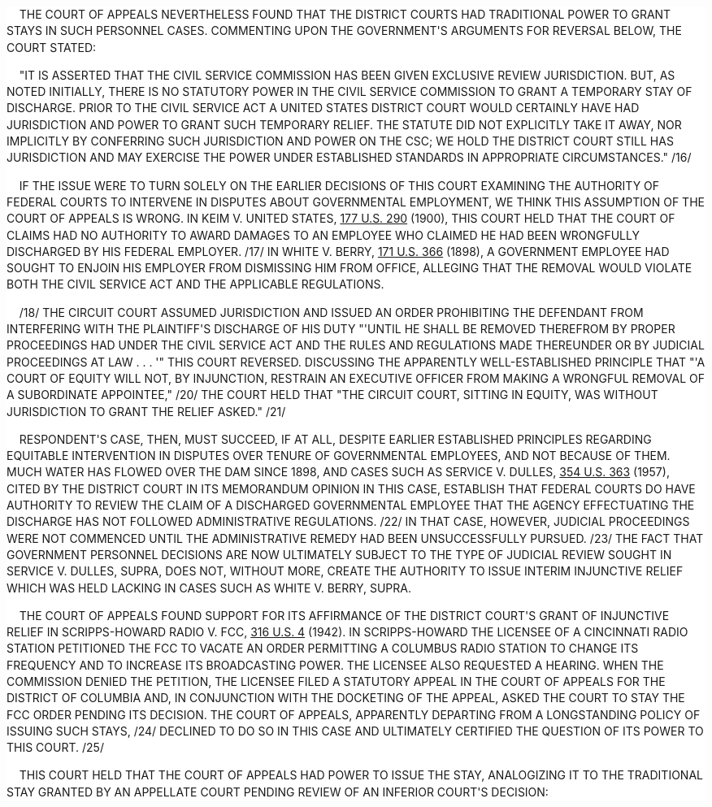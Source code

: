     THE COURT OF APPEALS NEVERTHELESS FOUND THAT THE DISTRICT COURTS HAD TRADITIONAL POWER TO GRANT STAYS IN SUCH PERSONNEL CASES.  COMMENTING UPON THE GOVERNMENT'S ARGUMENTS FOR REVERSAL BELOW, THE COURT STATED:

    "IT IS ASSERTED THAT THE CIVIL SERVICE COMMISSION HAS BEEN GIVEN EXCLUSIVE REVIEW JURISDICTION.  BUT, AS NOTED INITIALLY, THERE IS NO STATUTORY POWER IN THE CIVIL SERVICE COMMISSION TO GRANT A TEMPORARY STAY OF DISCHARGE.  PRIOR TO THE CIVIL SERVICE ACT A UNITED STATES DISTRICT COURT WOULD CERTAINLY HAVE HAD JURISDICTION AND POWER TO GRANT SUCH TEMPORARY RELIEF.  THE STATUTE DID NOT EXPLICITLY TAKE IT AWAY, NOR IMPLICITLY BY CONFERRING SUCH JURISDICTION AND POWER ON THE CSC; WE HOLD THE DISTRICT COURT STILL HAS JURISDICTION AND MAY EXERCISE THE POWER UNDER ESTABLISHED STANDARDS IN APPROPRIATE CIRCUMSTANCES."  /16/

    IF THE ISSUE WERE TO TURN SOLELY ON THE EARLIER DECISIONS OF THIS COURT EXAMINING THE AUTHORITY OF FEDERAL COURTS TO INTERVENE IN DISPUTES ABOUT GOVERNMENTAL EMPLOYMENT, WE THINK THIS ASSUMPTION OF THE COURT OF APPEALS IS WRONG.  IN KEIM V. UNITED STATES, [177 U.S. 290][/us/courts/scotus/usReporter/177/290] (1900), THIS COURT HELD THAT THE COURT OF CLAIMS HAD NO AUTHORITY TO AWARD DAMAGES TO AN EMPLOYEE WHO CLAIMED HE HAD BEEN WRONGFULLY DISCHARGED BY HIS FEDERAL EMPLOYER.  /17/  IN WHITE V. BERRY, [171 U.S. 366][/us/courts/scotus/usReporter/171/366] (1898), A GOVERNMENT EMPLOYEE HAD SOUGHT TO ENJOIN HIS EMPLOYER FROM DISMISSING HIM FROM OFFICE, ALLEGING THAT THE REMOVAL WOULD VIOLATE BOTH THE CIVIL SERVICE ACT AND THE APPLICABLE REGULATIONS.

    /18/  THE CIRCUIT COURT ASSUMED JURISDICTION AND ISSUED AN ORDER PROHIBITING THE DEFENDANT FROM INTERFERING WITH THE PLAINTIFF'S DISCHARGE OF HIS DUTY "'UNTIL HE SHALL BE REMOVED THEREFROM BY PROPER PROCEEDINGS HAD UNDER THE CIVIL SERVICE ACT AND THE RULES AND REGULATIONS MADE THEREUNDER OR BY JUDICIAL PROCEEDINGS AT LAW . . . '" THIS COURT REVERSED.  DISCUSSING THE APPARENTLY WELL-ESTABLISHED PRINCIPLE THAT "'A COURT OF EQUITY WILL NOT, BY INJUNCTION, RESTRAIN AN EXECUTIVE OFFICER FROM MAKING A WRONGFUL REMOVAL OF A SUBORDINATE APPOINTEE,"  /20/  THE COURT HELD THAT "THE CIRCUIT COURT, SITTING IN EQUITY, WAS WITHOUT JURISDICTION TO GRANT THE RELIEF ASKED."  /21/

    RESPONDENT'S CASE, THEN, MUST SUCCEED, IF AT ALL, DESPITE EARLIER ESTABLISHED PRINCIPLES REGARDING EQUITABLE INTERVENTION IN DISPUTES OVER TENURE OF GOVERNMENTAL EMPLOYEES, AND NOT BECAUSE OF THEM.  MUCH WATER HAS FLOWED OVER THE DAM SINCE 1898, AND CASES SUCH AS SERVICE V. DULLES, [354 U.S. 363][/us/courts/scotus/usReporter/354/363] (1957), CITED BY THE DISTRICT COURT IN ITS MEMORANDUM OPINION IN THIS CASE, ESTABLISH THAT FEDERAL COURTS DO HAVE AUTHORITY TO REVIEW THE CLAIM OF A DISCHARGED GOVERNMENTAL EMPLOYEE THAT THE AGENCY EFFECTUATING THE DISCHARGE HAS NOT FOLLOWED ADMINISTRATIVE REGULATIONS.  /22/  IN THAT CASE, HOWEVER, JUDICIAL PROCEEDINGS WERE NOT COMMENCED UNTIL THE ADMINISTRATIVE REMEDY HAD BEEN UNSUCCESSFULLY PURSUED.  /23/  THE FACT THAT GOVERNMENT PERSONNEL DECISIONS ARE NOW ULTIMATELY SUBJECT TO THE TYPE OF JUDICIAL REVIEW SOUGHT IN SERVICE V. DULLES, SUPRA, DOES NOT, WITHOUT MORE, CREATE THE AUTHORITY TO ISSUE INTERIM INJUNCTIVE RELIEF WHICH WAS HELD LACKING IN CASES SUCH AS WHITE V. BERRY, SUPRA.

    THE COURT OF APPEALS FOUND SUPPORT FOR ITS AFFIRMANCE OF THE DISTRICT COURT'S GRANT OF INJUNCTIVE RELIEF IN SCRIPPS-HOWARD RADIO V. FCC, [316 U.S. 4][/us/courts/scotus/usReporter/316/4] (1942).  IN SCRIPPS-HOWARD THE LICENSEE OF A CINCINNATI RADIO STATION PETITIONED THE FCC TO VACATE AN ORDER PERMITTING A COLUMBUS RADIO STATION TO CHANGE ITS FREQUENCY AND TO INCREASE ITS BROADCASTING POWER.  THE LICENSEE ALSO REQUESTED A HEARING.  WHEN THE COMMISSION DENIED THE PETITION, THE LICENSEE FILED A STATUTORY APPEAL IN THE COURT OF APPEALS FOR THE DISTRICT OF COLUMBIA AND, IN CONJUNCTION WITH THE DOCKETING OF THE APPEAL, ASKED THE COURT TO STAY THE FCC ORDER PENDING ITS DECISION.  THE COURT OF APPEALS, APPARENTLY DEPARTING FROM A LONGSTANDING POLICY OF ISSUING SUCH STAYS, /24/ DECLINED TO DO SO IN THIS CASE AND ULTIMATELY CERTIFIED THE QUESTION OF ITS POWER TO THIS COURT.  /25/

    THIS COURT HELD THAT THE COURT OF APPEALS HAD POWER TO ISSUE THE STAY, ANALOGIZING IT TO THE TRADITIONAL STAY GRANTED BY AN APPELLATE COURT PENDING REVIEW OF AN INFERIOR COURT'S DECISION:


[/us/courts/scotus/usReporter/415/61]: https://publicdocs.github.io/go/links?ns=uslm-x&ref=%2Fus%2Fcourts%2Fscotus%2FusReporter%2F415%2F61
[/us/courts/scotus/usReporter/534/363]: https://publicdocs.github.io/go/links?ns=uslm-x&ref=%2Fus%2Fcourts%2Fscotus%2FusReporter%2F534%2F363
[/us/courts/scotus/usReporter/316/4]: https://publicdocs.github.io/go/links?ns=uslm-x&ref=%2Fus%2Fcourts%2Fscotus%2FusReporter%2F316%2F4
[/us/courts/scotus/usReporter/384/597]: https://publicdocs.github.io/go/links?ns=uslm-x&ref=%2Fus%2Fcourts%2Fscotus%2FusReporter%2F384%2F597
[/us/courts/scotus/usReporter/410/981]: https://publicdocs.github.io/go/links?ns=uslm-x&ref=%2Fus%2Fcourts%2Fscotus%2FusReporter%2F410%2F981
[/us/cfr/5]: https://publicdocs.github.io/go/links?ns=uslm-x&ref=%2Fus%2Fcfr%2F5
[/us/courts/scotus/usReporter/177/290]: https://publicdocs.github.io/go/links?ns=uslm-x&ref=%2Fus%2Fcourts%2Fscotus%2FusReporter%2F177%2F290
[/us/courts/scotus/usReporter/171/366]: https://publicdocs.github.io/go/links?ns=uslm-x&ref=%2Fus%2Fcourts%2Fscotus%2FusReporter%2F171%2F366
[/us/courts/scotus/usReporter/354/363]: https://publicdocs.github.io/go/links?ns=uslm-x&ref=%2Fus%2Fcourts%2Fscotus%2FusReporter%2F354%2F363
[/us/courts/scotus/usReporter/316/4]: https://publicdocs.github.io/go/links?ns=uslm-x&ref=%2Fus%2Fcourts%2Fscotus%2FusReporter%2F316%2F4
[/us/courts/scotus/usReporter/384/597]: https://publicdocs.github.io/go/links?ns=uslm-x&ref=%2Fus%2Fcourts%2Fscotus%2FusReporter%2F384%2F597
[/us/courts/scotus/usReporter/372/658]: https://publicdocs.github.io/go/links?ns=uslm-x&ref=%2Fus%2Fcourts%2Fscotus%2FusReporter%2F372%2F658
[/us/usc/t5/s1301]: https://publicdocs.github.io/go/links?ns=uslm&ref=%2Fus%2Fusc%2Ft5%2Fs1301
[/us/courts/scotus/usReporter/171/366]: https://publicdocs.github.io/go/links?ns=uslm-x&ref=%2Fus%2Fcourts%2Fscotus%2FusReporter%2F171%2F366
[/us/courts/scotus/usReporter/367/886]: https://publicdocs.github.io/go/links?ns=uslm-x&ref=%2Fus%2Fcourts%2Fscotus%2FusReporter%2F367%2F886
[/us/courts/scotus/usReporter/359/500]: https://publicdocs.github.io/go/links?ns=uslm-x&ref=%2Fus%2Fcourts%2Fscotus%2FusReporter%2F359%2F500
[/us/cfr/5]: https://publicdocs.github.io/go/links?ns=uslm-x&ref=%2Fus%2Fcfr%2F5
[/us/cfr/5]: https://publicdocs.github.io/go/links?ns=uslm-x&ref=%2Fus%2Fcfr%2F5
[/us/cfr/5]: https://publicdocs.github.io/go/links?ns=uslm-x&ref=%2Fus%2Fcfr%2F5
[/us/cfr/5]: https://publicdocs.github.io/go/links?ns=uslm-x&ref=%2Fus%2Fcfr%2F5
[/us/usc/t29/s160]: https://publicdocs.github.io/go/links?ns=uslm&ref=%2Fus%2Fusc%2Ft29%2Fs160
[/us/usc/t15/s53]: https://publicdocs.github.io/go/links?ns=uslm&ref=%2Fus%2Fusc%2Ft15%2Fs53
[/us/usc/t16/s825]: https://publicdocs.github.io/go/links?ns=uslm&ref=%2Fus%2Fusc%2Ft16%2Fs825
[/us/usc/t15/s78]: https://publicdocs.github.io/go/links?ns=uslm&ref=%2Fus%2Fusc%2Ft15%2Fs78
[/us/usc/t15/s77]: https://publicdocs.github.io/go/links?ns=uslm&ref=%2Fus%2Fusc%2Ft15%2Fs77
[/us/usc/t5/s705]: https://publicdocs.github.io/go/links?ns=uslm&ref=%2Fus%2Fusc%2Ft5%2Fs705
[/us/courts/scotus/usReporter/167/324]: https://publicdocs.github.io/go/links?ns=uslm-x&ref=%2Fus%2Fcourts%2Fscotus%2FusReporter%2F167%2F324
[/us/stat/65/581]: https://publicdocs.github.io/go/links?ns=uslm&ref=%2Fus%2Fstat%2F65%2F581
[/us/courts/scotus/usReporter/316/4]: https://publicdocs.github.io/go/links?ns=uslm-x&ref=%2Fus%2Fcourts%2Fscotus%2FusReporter%2F316%2F4
[/us/usc/t28/s1651]: https://publicdocs.github.io/go/links?ns=uslm&ref=%2Fus%2Fusc%2Ft28%2Fs1651
[/us/courts/scotus/usReporter/140/200]: https://publicdocs.github.io/go/links?ns=uslm-x&ref=%2Fus%2Fcourts%2Fscotus%2FusReporter%2F140%2F200
[/us/courts/scotus/usReporter/180/536]: https://publicdocs.github.io/go/links?ns=uslm-x&ref=%2Fus%2Fcourts%2Fscotus%2FusReporter%2F180%2F536
[/us/usc/t5/s5596]: https://publicdocs.github.io/go/links?ns=uslm&ref=%2Fus%2Fusc%2Ft5%2Fs5596
[/us/stat/48/1064]: https://publicdocs.github.io/go/links?ns=uslm&ref=%2Fus%2Fstat%2F48%2F1064
[/us/stat/38/208]: https://publicdocs.github.io/go/links?ns=uslm&ref=%2Fus%2Fstat%2F38%2F208
[/us/usc/t5/s7501]: https://publicdocs.github.io/go/links?ns=uslm&ref=%2Fus%2Fusc%2Ft5%2Fs7501
[/us/stat/22/404]: https://publicdocs.github.io/go/links?ns=uslm&ref=%2Fus%2Fstat%2F22%2F404
[/us/usc/t5/s2108]: https://publicdocs.github.io/go/links?ns=uslm&ref=%2Fus%2Fusc%2Ft5%2Fs2108
[/us/usc/t5/s7511]: https://publicdocs.github.io/go/links?ns=uslm&ref=%2Fus%2Fusc%2Ft5%2Fs7511
[/us/cfr/5]: https://publicdocs.github.io/go/links?ns=uslm-x&ref=%2Fus%2Fcfr%2F5
[/us/usc/t5/s7532]: https://publicdocs.github.io/go/links?ns=uslm&ref=%2Fus%2Fusc%2Ft5%2Fs7532
[/us/usc/t5/s3301]: https://publicdocs.github.io/go/links?ns=uslm&ref=%2Fus%2Fusc%2Ft5%2Fs3301
[/us/usc/t5/s1301]: https://publicdocs.github.io/go/links?ns=uslm&ref=%2Fus%2Fusc%2Ft5%2Fs1301
[/us/cfr/5]: https://publicdocs.github.io/go/links?ns=uslm-x&ref=%2Fus%2Fcfr%2F5
[/us/cfr/5]: https://publicdocs.github.io/go/links?ns=uslm-x&ref=%2Fus%2Fcfr%2F5
[/us/cfr/5]: https://publicdocs.github.io/go/links?ns=uslm-x&ref=%2Fus%2Fcfr%2F5
[/us/stat/80/94]: https://publicdocs.github.io/go/links?ns=uslm&ref=%2Fus%2Fstat%2F80%2F94
[/us/usc/t28/s1292]: https://publicdocs.github.io/go/links?ns=uslm&ref=%2Fus%2Fusc%2Ft28%2Fs1292
[/us/usc/t28/s1292]: https://publicdocs.github.io/go/links?ns=uslm&ref=%2Fus%2Fusc%2Ft28%2Fs1292
[/us/cfr/5]: https://publicdocs.github.io/go/links?ns=uslm-x&ref=%2Fus%2Fcfr%2F5
[/us/usc/t5/s5596]: https://publicdocs.github.io/go/links?ns=uslm&ref=%2Fus%2Fusc%2Ft5%2Fs5596
[/us/courts/scotus/usReporter/316/4]: https://publicdocs.github.io/go/links?ns=uslm-x&ref=%2Fus%2Fcourts%2Fscotus%2FusReporter%2F316%2F4
[/us/courts/scotus/usReporter/384/597]: https://publicdocs.github.io/go/links?ns=uslm-x&ref=%2Fus%2Fcourts%2Fscotus%2FusReporter%2F384%2F597
[/us/usc/t28/s1651]: https://publicdocs.github.io/go/links?ns=uslm&ref=%2Fus%2Fusc%2Ft28%2Fs1651
[/us/courts/scotus/usReporter/344/183]: https://publicdocs.github.io/go/links?ns=uslm-x&ref=%2Fus%2Fcourts%2Fscotus%2FusReporter%2F344%2F183
[/us/courts/scotus/usReporter/309/310]: https://publicdocs.github.io/go/links?ns=uslm-x&ref=%2Fus%2Fcourts%2Fscotus%2FusReporter%2F309%2F310
[/us/courts/scotus/usReporter/397/254]: https://publicdocs.github.io/go/links?ns=uslm-x&ref=%2Fus%2Fcourts%2Fscotus%2FusReporter%2F397%2F254